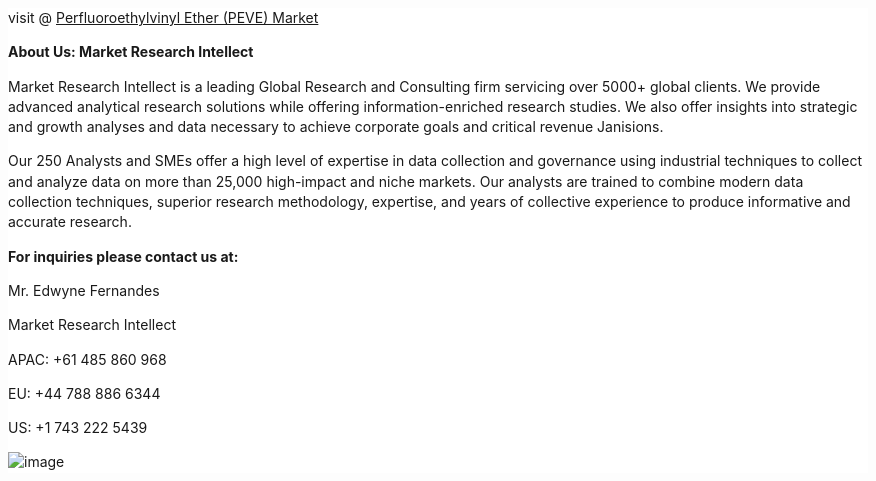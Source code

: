 visit&nbsp;@</strong>&nbsp;</span><span class="font-[700]"><a href="https://www.marketresearchintellect.com/product/global-perfluoroethylvinyl-ether-peve-market/?utm_source=Linkedin&utm_medium=868" target="_blank" data-tracking-control-name="article-ssr-frontend-pulse_little-text-block" data-tracking-will-navigate="" data-test-link="">Perfluoroethylvinyl Ether (PEVE) Market</a></span></p><p><strong><span class="font-[700]">About Us: Market Research Intellect</span></strong></p><p><span class="">Market Research Intellect is a leading Global Research and Consulting firm servicing over 5000+ global clients. We provide advanced analytical research solutions while offering information-enriched research studies.&nbsp;</span>We also offer insights into strategic and growth analyses and data necessary to achieve corporate goals and critical revenue Janisions.</p><p><span class="">Our 250 Analysts and SMEs offer a high level of expertise in data collection and governance using industrial techniques to collect and analyze data on more than 25,000 high-impact and niche markets. Our analysts are trained to combine modern data collection techniques, superior research methodology, expertise, and years of collective experience to produce informative and accurate research.</span></p><p><strong>For inquiries please contact us at:</strong></p><p>Mr. Edwyne Fernandes</p><p>Market Research Intellect</p><p>APAC: +61 485 860 968</p><p>EU: +44 788 886 6344</p><p>US: +1 743 222 5439</p>
![image](https://github.com/user-attachments/assets/efa82f01-ad72-4ee0-856c-582f77b98fd4)
